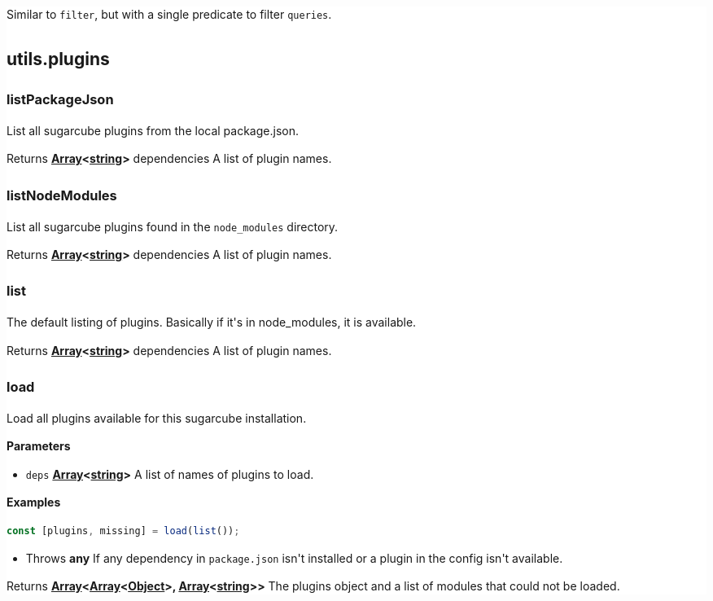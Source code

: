 Similar to `filter`, but with a single predicate to filter `queries`.

## utils.plugins



### listPackageJson

List all sugarcube plugins from the local package.json.

Returns **[Array](https://developer.mozilla.org/en-US/docs/Web/JavaScript/Reference/Global_Objects/Array)&lt;[string](https://developer.mozilla.org/en-US/docs/Web/JavaScript/Reference/Global_Objects/String)>** dependencies A list of plugin names.

### listNodeModules

List all sugarcube plugins found in the `node_modules` directory.

Returns **[Array](https://developer.mozilla.org/en-US/docs/Web/JavaScript/Reference/Global_Objects/Array)&lt;[string](https://developer.mozilla.org/en-US/docs/Web/JavaScript/Reference/Global_Objects/String)>** dependencies A list of plugin names.

### list

The default listing of plugins. Basically if it's in node_modules, it is
available.

Returns **[Array](https://developer.mozilla.org/en-US/docs/Web/JavaScript/Reference/Global_Objects/Array)&lt;[string](https://developer.mozilla.org/en-US/docs/Web/JavaScript/Reference/Global_Objects/String)>** dependencies A list of plugin names.

### load

Load all plugins available for this sugarcube installation.

**Parameters**

-   `deps` **[Array](https://developer.mozilla.org/en-US/docs/Web/JavaScript/Reference/Global_Objects/Array)&lt;[string](https://developer.mozilla.org/en-US/docs/Web/JavaScript/Reference/Global_Objects/String)>** A list of names of plugins to load.

**Examples**

```javascript
const [plugins, missing] = load(list());
```

-   Throws **any** If any dependency in `package.json` isn't installed or a plugin in
    the config isn't available.

Returns **[Array](https://developer.mozilla.org/en-US/docs/Web/JavaScript/Reference/Global_Objects/Array)&lt;[Array](https://developer.mozilla.org/en-US/docs/Web/JavaScript/Reference/Global_Objects/Array)&lt;[Object](https://developer.mozilla.org/en-US/docs/Web/JavaScript/Reference/Global_Objects/Object)>, [Array](https://developer.mozilla.org/en-US/docs/Web/JavaScript/Reference/Global_Objects/Array)&lt;[string](https://developer.mozilla.org/en-US/docs/Web/JavaScript/Reference/Global_Objects/String)>>** The plugins object and a
list of modules that could not be loaded.
